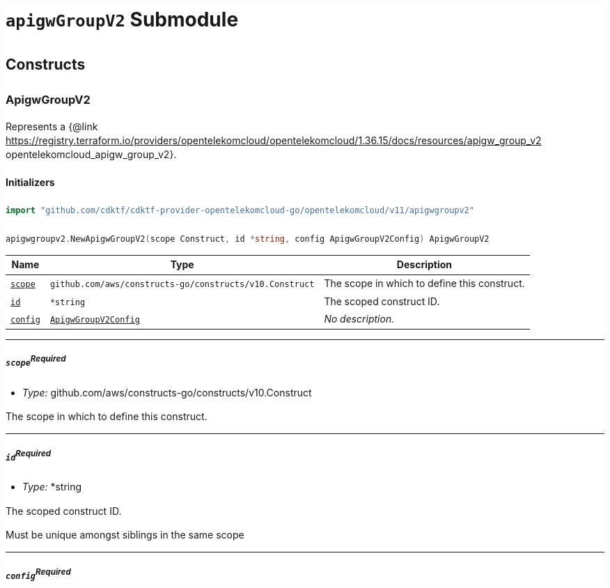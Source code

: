 # `apigwGroupV2` Submodule <a name="`apigwGroupV2` Submodule" id="@cdktf/provider-opentelekomcloud.apigwGroupV2"></a>

## Constructs <a name="Constructs" id="Constructs"></a>

### ApigwGroupV2 <a name="ApigwGroupV2" id="@cdktf/provider-opentelekomcloud.apigwGroupV2.ApigwGroupV2"></a>

Represents a {@link https://registry.terraform.io/providers/opentelekomcloud/opentelekomcloud/1.36.15/docs/resources/apigw_group_v2 opentelekomcloud_apigw_group_v2}.

#### Initializers <a name="Initializers" id="@cdktf/provider-opentelekomcloud.apigwGroupV2.ApigwGroupV2.Initializer"></a>

```go
import "github.com/cdktf/cdktf-provider-opentelekomcloud-go/opentelekomcloud/v11/apigwgroupv2"

apigwgroupv2.NewApigwGroupV2(scope Construct, id *string, config ApigwGroupV2Config) ApigwGroupV2
```

| **Name** | **Type** | **Description** |
| --- | --- | --- |
| <code><a href="#@cdktf/provider-opentelekomcloud.apigwGroupV2.ApigwGroupV2.Initializer.parameter.scope">scope</a></code> | <code>github.com/aws/constructs-go/constructs/v10.Construct</code> | The scope in which to define this construct. |
| <code><a href="#@cdktf/provider-opentelekomcloud.apigwGroupV2.ApigwGroupV2.Initializer.parameter.id">id</a></code> | <code>*string</code> | The scoped construct ID. |
| <code><a href="#@cdktf/provider-opentelekomcloud.apigwGroupV2.ApigwGroupV2.Initializer.parameter.config">config</a></code> | <code><a href="#@cdktf/provider-opentelekomcloud.apigwGroupV2.ApigwGroupV2Config">ApigwGroupV2Config</a></code> | *No description.* |

---

##### `scope`<sup>Required</sup> <a name="scope" id="@cdktf/provider-opentelekomcloud.apigwGroupV2.ApigwGroupV2.Initializer.parameter.scope"></a>

- *Type:* github.com/aws/constructs-go/constructs/v10.Construct

The scope in which to define this construct.

---

##### `id`<sup>Required</sup> <a name="id" id="@cdktf/provider-opentelekomcloud.apigwGroupV2.ApigwGroupV2.Initializer.parameter.id"></a>

- *Type:* *string

The scoped construct ID.

Must be unique amongst siblings in the same scope

---

##### `config`<sup>Required</sup> <a name="config" id="@cdktf/provider-opentelekomcloud.apigwGroupV2.ApigwGroupV2.Initializer.parameter.config"></a>
